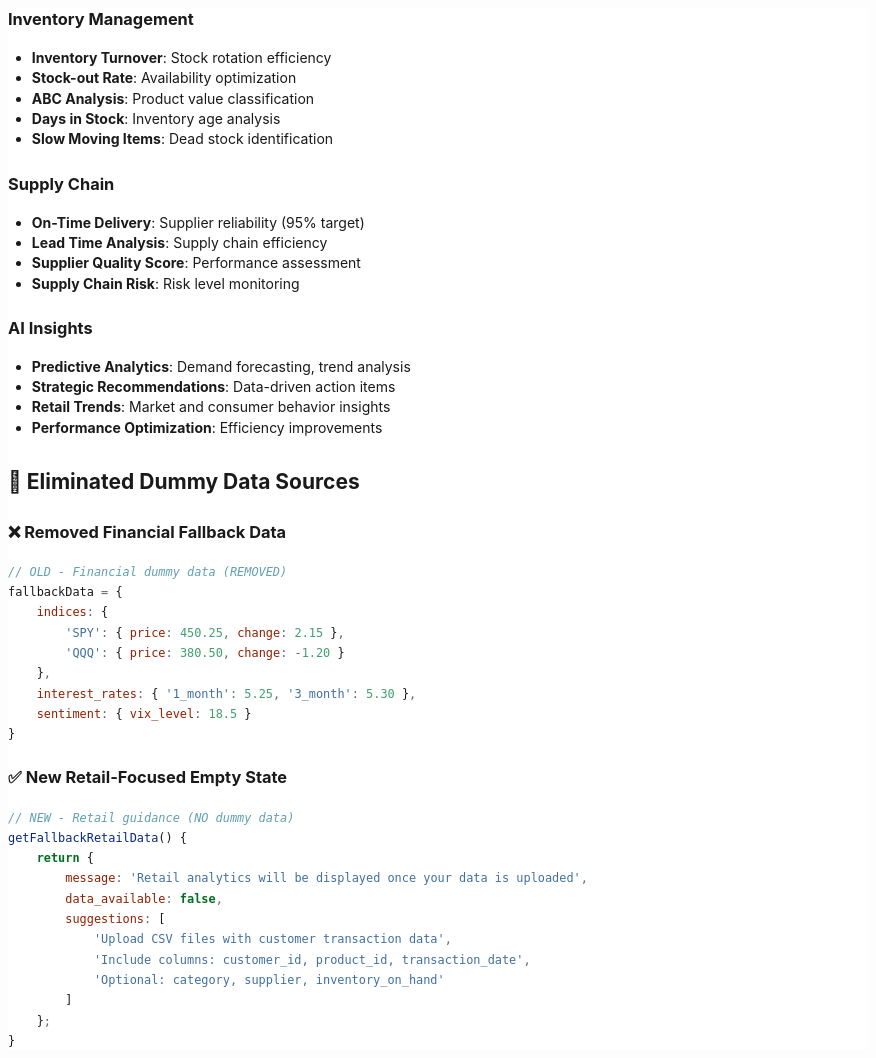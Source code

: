 ### Inventory Management
- **Inventory Turnover**: Stock rotation efficiency
- **Stock-out Rate**: Availability optimization
- **ABC Analysis**: Product value classification
- **Days in Stock**: Inventory age analysis
- **Slow Moving Items**: Dead stock identification

### Supply Chain
- **On-Time Delivery**: Supplier reliability (95% target)
- **Lead Time Analysis**: Supply chain efficiency
- **Supplier Quality Score**: Performance assessment
- **Supply Chain Risk**: Risk level monitoring

### AI Insights
- **Predictive Analytics**: Demand forecasting, trend analysis
- **Strategic Recommendations**: Data-driven action items
- **Retail Trends**: Market and consumer behavior insights
- **Performance Optimization**: Efficiency improvements

## 🚫 **Eliminated Dummy Data Sources**

### ❌ **Removed Financial Fallback Data**
```javascript
// OLD - Financial dummy data (REMOVED)
fallbackData = {
    indices: {
        'SPY': { price: 450.25, change: 2.15 },
        'QQQ': { price: 380.50, change: -1.20 }
    },
    interest_rates: { '1_month': 5.25, '3_month': 5.30 },
    sentiment: { vix_level: 18.5 }
}
```

### ✅ **New Retail-Focused Empty State**
```javascript
// NEW - Retail guidance (NO dummy data)
getFallbackRetailData() {
    return {
        message: 'Retail analytics will be displayed once your data is uploaded',
        data_available: false,
        suggestions: [
            'Upload CSV files with customer transaction data',
            'Include columns: customer_id, product_id, transaction_date',
            'Optional: category, supplier, inventory_on_hand'
        ]
    };
}
```
